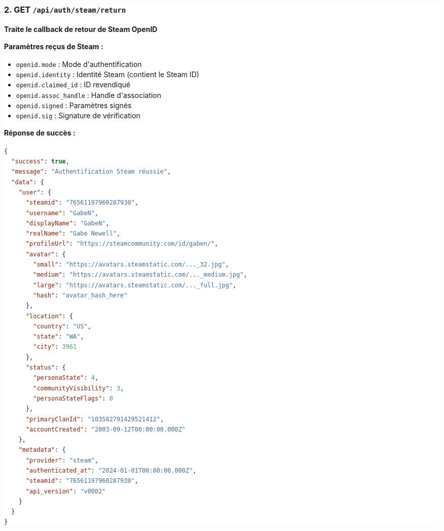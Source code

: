 ### 2. **GET `/api/auth/steam/return`**
**Traite le callback de retour de Steam OpenID**

**Paramètres reçus de Steam :**
- `openid.mode` : Mode d'authentification
- `openid.identity` : Identité Steam (contient le Steam ID)
- `openid.claimed_id` : ID revendiqué
- `openid.assoc_handle` : Handle d'association
- `openid.signed` : Paramètres signés
- `openid.sig` : Signature de vérification

**Réponse de succès :**
```json
{
  "success": true,
  "message": "Authentification Steam réussie",
  "data": {
    "user": {
      "steamid": "76561197960287930",
      "username": "GabeN",
      "displayName": "GabeN",
      "realName": "Gabe Newell",
      "profileUrl": "https://steamcommunity.com/id/gaben/",
      "avatar": {
        "small": "https://avatars.steamstatic.com/..._32.jpg",
        "medium": "https://avatars.steamstatic.com/..._medium.jpg",
        "large": "https://avatars.steamstatic.com/..._full.jpg",
        "hash": "avatar_hash_here"
      },
      "location": {
        "country": "US",
        "state": "WA",
        "city": 3961
      },
      "status": {
        "personaState": 4,
        "communityVisibility": 3,
        "personaStateFlags": 0
      },
      "primaryClanId": "103582791429521412",
      "accountCreated": "2003-09-12T00:00:00.000Z"
    },
    "metadata": {
      "provider": "steam",
      "authenticated_at": "2024-01-01T00:00:00.000Z",
      "steamid": "76561197960287930",
      "api_version": "v0002"
    }
  }
}
```
